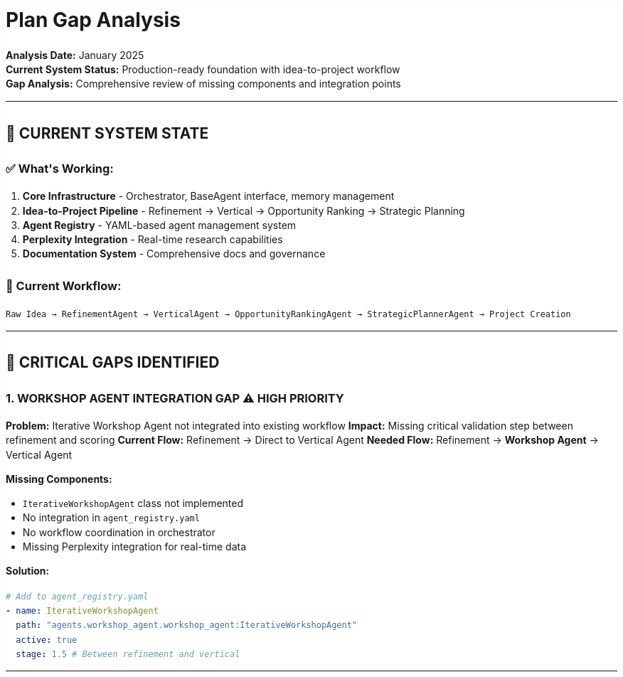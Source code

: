 # Plan Gap Analysis

**Analysis Date:** January 2025  
**Current System Status:** Production-ready foundation with idea-to-project workflow  
**Gap Analysis:** Comprehensive review of missing components and integration points

---

## 🎯 **CURRENT SYSTEM STATE**

### **✅ What's Working:**

1. **Core Infrastructure** - Orchestrator, BaseAgent interface, memory management
2. **Idea-to-Project Pipeline** - Refinement → Vertical → Opportunity Ranking → Strategic Planning
3. **Agent Registry** - YAML-based agent management system
4. **Perplexity Integration** - Real-time research capabilities
5. **Documentation System** - Comprehensive docs and governance

### **🔄 Current Workflow:**

```
Raw Idea → RefinementAgent → VerticalAgent → OpportunityRankingAgent → StrategicPlannerAgent → Project Creation
```

---

## 🚨 **CRITICAL GAPS IDENTIFIED**

### **1. WORKSHOP AGENT INTEGRATION GAP** ⚠️ **HIGH PRIORITY**

**Problem:** Iterative Workshop Agent not integrated into existing workflow
**Impact:** Missing critical validation step between refinement and scoring
**Current Flow:** Refinement → Direct to Vertical Agent
**Needed Flow:** Refinement → **Workshop Agent** → Vertical Agent

**Missing Components:**

- `IterativeWorkshopAgent` class not implemented
- No integration in `agent_registry.yaml`
- No workflow coordination in orchestrator
- Missing Perplexity integration for real-time data

**Solution:**

```yaml
# Add to agent_registry.yaml
- name: IterativeWorkshopAgent
  path: "agents.workshop_agent.workshop_agent:IterativeWorkshopAgent"
  active: true
  stage: 1.5 # Between refinement and vertical
```

---